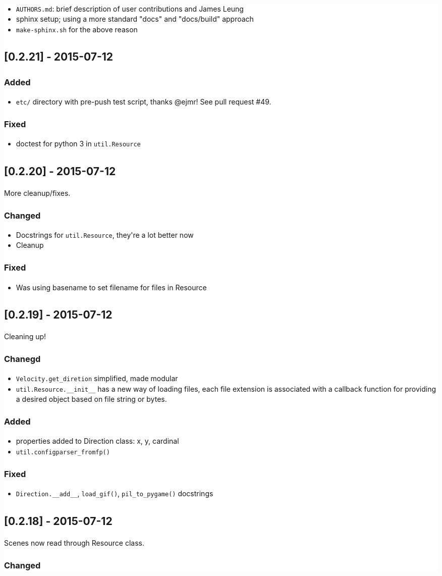   * `AUTHORS.md`: brief description of user contributions and James Leung
  * sphinx setup; using a more standard "docs" and "docs/build" approach
  * `make-sphinx.sh` for the above reason

## [0.2.21] - 2015-07-12

### Added

  * `etc/` directory with pre-push test script, thanks @ejmr! See pull request #49.

### Fixed

  * doctest for python 3 in `util.Resource`

## [0.2.20] - 2015-07-12

More cleanup/fixes.

### Changed

  * Docstrings for `util.Resource`, they're a lot better now
  * Cleanup

### Fixed

  * Was using basename to set filename for files in Resource

## [0.2.19] - 2015-07-12

Cleaning up!

### Chanegd

  * `Velocity.get_diretion` simplified, made modular
  * `util.Resource.__init__` has a new way of loading files, each file extension is associated with a callback function for providing a desired object based on file string or bytes.

### Added

  * properties added to Direction class: x, y, cardinal
  * `util.configparser_fromfp()`

### Fixed

  * `Direction.__add__`, `load_gif()`, `pil_to_pygame()` docstrings

## [0.2.18] - 2015-07-12

Scenes now read through Resource class.

### Changed
